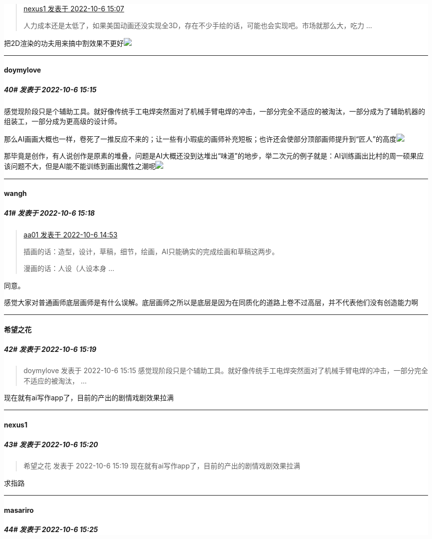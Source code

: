 <blockquote><a href="httphttps://bbs.saraba1st.com/2b/forum.php?mod=redirect&amp;goto=findpost&amp;pid=57781559&amp;ptid=2098277" target="_blank">nexus1 发表于 2022-10-6 15:07</a>

人力成本还是太低了，如果美国动画还没实现全3D，存在不少手绘的话，可能也会实现吧。市场就那么大，吃力 ...</blockquote>
把2D渲染的功夫用来搞中割效果不更好<img src="https://static.saraba1st.com/image/smiley/face2017/009.gif" referrerpolicy="no-referrer">

*****

####  doymylove  
##### 40#       发表于 2022-10-6 15:15

感觉现阶段只是个辅助工具。就好像传统手工电焊突然面对了机械手臂电焊的冲击，一部分完全不适应的被淘汰，一部分成为了辅助机器的组装工，一部分成为更高级的设计师。

那么AI画画大概也一样，卷死了一推反应不来的；让一些有小瑕疵的画师补充短板；也许还会使部分顶部画师提升到“匠人”的高度<img src="https://static.saraba1st.com/image/smiley/face2017/049.png" referrerpolicy="no-referrer">

那毕竟是创作，有人说创作是原素的堆叠，问题是AI大概还没到达堆出“味道”的地步，举二次元的例子就是：AI训练画出比村的周一硕果应该问题不大，但是AI能不能训练到画出魔性之潮呢<img src="https://static.saraba1st.com/image/smiley/face2017/077.png" referrerpolicy="no-referrer">

*****

####  wangh  
##### 41#       发表于 2022-10-6 15:18

<blockquote><a href="httphttps://bbs.saraba1st.com/2b/forum.php?mod=redirect&amp;goto=findpost&amp;pid=57781388&amp;ptid=2098277" target="_blank">aa01 发表于 2022-10-6 14:53</a>

插画的话：造型，设计，草稿，细节，绘画，AI只能确实的完成绘画和草稿这两步。

漫画的话：人设（人设本身 ...</blockquote>
同意。

感觉大家对普通画师底层画师是有什么误解。底层画师之所以是底层是因为在同质化的道路上卷不过高层，并不代表他们没有创造能力啊

*****

####  希望之花  
##### 42#       发表于 2022-10-6 15:19

<blockquote>doymylove 发表于 2022-10-6 15:15
感觉现阶段只是个辅助工具。就好像传统手工电焊突然面对了机械手臂电焊的冲击，一部分完全不适应的被淘汰， ...</blockquote>
现在就有ai写作app了，目前的产出的剧情戏剧效果拉满

*****

####  nexus1  
##### 43#       发表于 2022-10-6 15:20

<blockquote>希望之花 发表于 2022-10-6 15:19
现在就有ai写作app了，目前的产出的剧情戏剧效果拉满</blockquote>
求指路

*****

####  masariro  
##### 44#       发表于 2022-10-6 15:25
